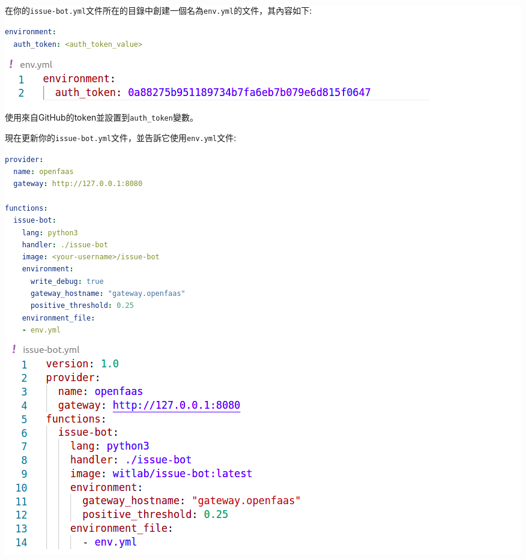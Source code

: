 在你的`issue-bot.yml`文件所在的目錄中創建一個名為`env.yml`的文件，其內容如下:

```yaml
environment:
  auth_token: <auth_token_value>
```

![](docs/lab5/env-yml.png)

使用來自GitHub的token並設置到`auth_token`變數。

現在更新你的`issue-bot.yml`文件，並告訴它使用`env.yml`文件:

```yaml
provider:
  name: openfaas
  gateway: http://127.0.0.1:8080

functions:
  issue-bot:
    lang: python3
    handler: ./issue-bot
    image: <your-username>/issue-bot
    environment:
      write_debug: true
      gateway_hostname: "gateway.openfaas"
      positive_threshold: 0.25
    environment_file:
    - env.yml
```

![](docs/lab5/issue-bot-yml2.png)
